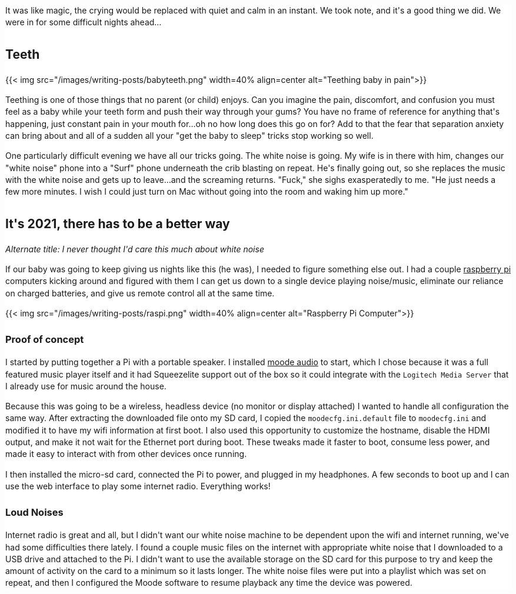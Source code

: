 It was like magic, the crying would be replaced with quiet and calm in an instant. We took note, and it's a good thing we did. We were in for some difficult nights ahead…

## Teeth

{{< img src="/images/writing-posts/babyteeth.png" width=40% align=center alt="Teething baby in pain">}}

Teething is one of those things that no parent (or child) enjoys. Can you imagine the pain, discomfort, and confusion you must feel as a baby while your teeth form and push their way through your gums? You have no frame of reference for anything that's happening, just constant pain in your mouth for…oh no how long does this go on for? Add to that the fear that separation anxiety can bring about and all of a sudden all your "get the baby to sleep" tricks stop working so well.

One particularly difficult evening we have all our tricks going. The white noise is going. My wife is in there with him, changes our "white noise" phone into a "Surf" phone underneath the crib blasting on repeat. He's finally going out, so she replaces the music with the white noise and gets up to leave…and the screaming returns. "Fuck," she sighs exasperatedly to me. "He just needs a few more minutes. I wish I could just turn on Mac without going into the room and waking him up more."

## It's 2021, there has to be a better way

_Alternate title: I never thought I'd care this much about white noise_

If our baby was going to keep giving us nights like this (he was), I needed to figure something else out. I had a couple [raspberry pi](https://www.raspberrypi.org/) computers kicking around and figured with them I can get us down to a single device playing noise/music, eliminate our reliance on charged batteries, and give us remote control all at the same time.

{{< img src="/images/writing-posts/raspi.png" width=40% align=center alt="Raspberry Pi Computer">}}

### Proof of concept

I started by putting together a Pi with a portable speaker. I installed [moode audio](https://moodeaudio.org/) to start, which I chose because it was a full featured music player itself and it had Squeezelite support out of the box so it could integrate with the `Logitech Media Server` that I already use for music around the house.

Because this was going to be a wireless, headless device (no monitor or display attached) I wanted to handle all configuration the same way. After extracting the downloaded file onto my SD card, I copied the `moodecfg.ini.default` file to `moodecfg.ini` and modified it to have my wifi information at first boot. I also used this opportunity to customize the hostname, disable the HDMI output, and make it not wait for the Ethernet port during boot. These tweaks made it faster to boot, consume less power, and made it easy to interact with from other devices once running.

I then installed the micro-sd card, connected the Pi to power, and plugged in my headphones. A few seconds to boot up and I can use the web interface to play some internet radio. Everything works!

### Loud Noises

Internet radio is great and all, but I didn't want our white noise machine to be dependent upon the wifi and internet running, we've had some difficulties there lately. I found a couple music files on the internet with appropriate white noise that I downloaded to a USB drive and attached to the Pi. I didn't want to use the available storage on the SD card for this purpose to try and keep the amount of activity on the card to a minimum so it lasts longer. The white noise files were put into a playlist which was set on repeat, and then I configured the Moode software to resume playback any time the device was powered.
